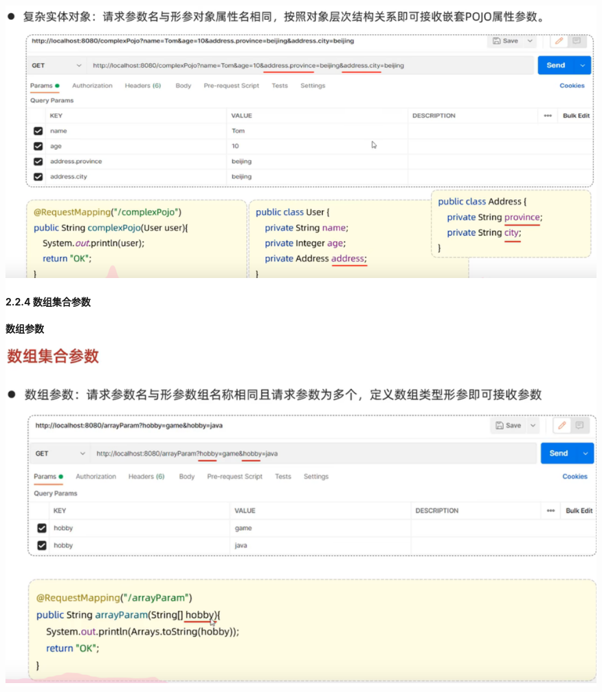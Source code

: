 ![image-20250916234425705](img/image-20250916234425705.png)

#### 2.2.4 数组集合参数

**数组参数**

![image-20250917123250364](img/image-20250917123250364.png)
